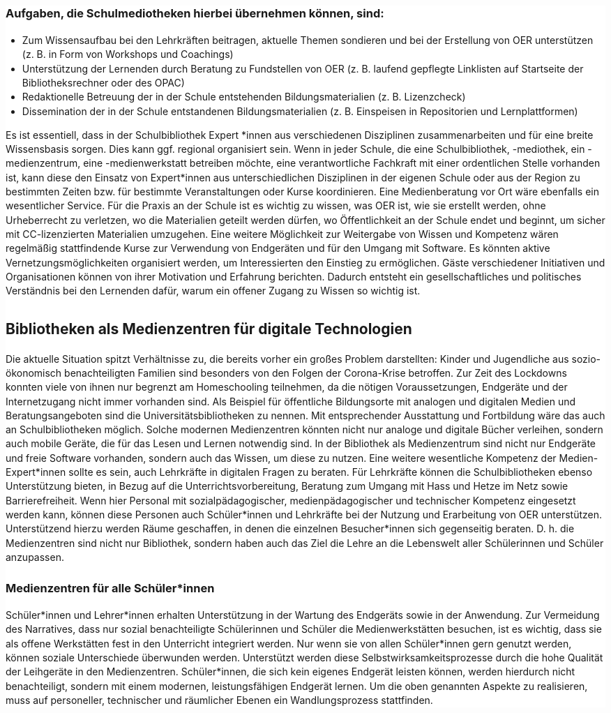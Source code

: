 ### Aufgaben, die Schulmediotheken hierbei übernehmen können, sind:
* Zum Wissensaufbau bei den Lehrkräften beitragen, aktuelle Themen sondieren und bei der Erstellung von OER unterstützen (z. B. in Form von Workshops und Coachings)
* Unterstützung der Lernenden durch Beratung zu Fundstellen von OER (z. B. laufend gepflegte Linklisten auf Startseite der Bibliotheksrechner oder des OPAC)
* Redaktionelle Betreuung der in der Schule entstehenden Bildungsmaterialien (z. B. Lizenzcheck)
* Dissemination der in der Schule entstandenen Bildungsmaterialien (z. B. Einspeisen in Repositorien und Lernplattformen)

Es ist essentiell, dass in der Schulbibliothek Expert
\*innen aus verschiedenen Disziplinen zusammenarbeiten und für eine breite Wissensbasis sorgen. Dies kann ggf. regional organisiert sein. Wenn in jeder Schule, die eine Schulbibliothek, -mediothek, ein -medienzentrum, eine -medienwerkstatt betreiben möchte, eine verantwortliche Fachkraft mit einer ordentlichen Stelle vorhanden ist, kann diese den Einsatz von Expert\*innen aus unterschiedlichen Disziplinen in der eigenen Schule oder aus der Region zu bestimmten Zeiten bzw. für bestimmte Veranstaltungen oder Kurse koordinieren. 
Eine Medienberatung vor Ort wäre ebenfalls ein wesentlicher Service. Für die Praxis an der Schule ist es wichtig zu wissen, was OER ist, wie sie erstellt werden, ohne Urheberrecht zu verletzen, wo die Materialien geteilt werden dürfen, wo Öffentlichkeit an der Schule endet und beginnt, um sicher mit CC-lizenzierten Materialien umzugehen. Eine weitere Möglichkeit zur Weitergabe von Wissen und Kompetenz wären regelmäßig stattfindende Kurse zur Verwendung von Endgeräten und für den Umgang mit Software. Es könnten aktive Vernetzungsmöglichkeiten organisiert werden, um Interessierten den Einstieg zu ermöglichen. Gäste verschiedener Initiativen und Organisationen können von ihrer Motivation und Erfahrung berichten. Dadurch entsteht ein gesellschaftliches und politisches Verständnis bei den Lernenden dafür, warum ein offener Zugang zu Wissen so wichtig ist.

## Bibliotheken als Medienzentren für digitale Technologien
Die aktuelle Situation spitzt Verhältnisse zu, die bereits vorher ein großes Problem darstellten: Kinder und Jugendliche aus sozio-ökonomisch benachteiligten Familien sind besonders von den Folgen der Corona-Krise betroffen. Zur Zeit des Lockdowns konnten viele von ihnen nur begrenzt am Homeschooling teilnehmen, da die nötigen Voraussetzungen, Endgeräte und der Internetzugang nicht immer vorhanden sind. 
Als Beispiel für öffentliche Bildungsorte mit analogen und digitalen Medien und Beratungsangeboten sind die Universitätsbibliotheken zu nennen. Mit entsprechender Ausstattung und Fortbildung wäre das auch an Schulbibliotheken möglich. Solche modernen Medienzentren könnten nicht nur analoge und digitale Bücher verleihen, sondern auch mobile Geräte, die für das Lesen und Lernen notwendig sind. In der Bibliothek als Medienzentrum sind nicht nur Endgeräte und freie Software vorhanden, sondern auch das Wissen, um diese zu nutzen.
Eine weitere wesentliche Kompetenz der Medien-Expert\*innen sollte es sein, auch Lehrkräfte in digitalen Fragen zu beraten. Für Lehrkräfte können die Schulbibliotheken ebenso Unterstützung bieten, in Bezug auf die Unterrichtsvorbereitung, Beratung zum Umgang mit Hass und Hetze im Netz sowie Barrierefreiheit. Wenn hier Personal mit sozialpädagogischer, medienpädagogischer und technischer Kompetenz eingesetzt werden kann, können diese Personen auch Schüler\*innen und Lehrkräfte bei der Nutzung und Erarbeitung von OER unterstützen. Unterstützend hierzu werden Räume geschaffen, in denen die einzelnen Besucher\*innen sich gegenseitig beraten. D. h. die Medienzentren sind nicht nur Bibliothek, sondern haben auch das Ziel die Lehre an die Lebenswelt aller Schülerinnen und Schüler anzupassen.

### Medienzentren für alle Schüler\*innen 
Schüler\*innen und Lehrer\*innen erhalten Unterstützung in der Wartung des Endgeräts sowie in der Anwendung. Zur Vermeidung des Narratives, dass nur sozial benachteiligte Schülerinnen und Schüler die Medienwerkstätten besuchen, ist es wichtig, dass sie als offene Werkstätten fest in den Unterricht integriert werden. Nur wenn sie von allen Schüler\*innen gern genutzt werden, können soziale Unterschiede überwunden werden.
Unterstützt werden diese Selbstwirksamkeitsprozesse durch die hohe Qualität der Leihgeräte in den Medienzentren. Schüler\*innen, die sich kein eigenes Endgerät leisten können, werden hierdurch nicht benachteiligt, sondern mit einem modernen, leistungsfähigen Endgerät lernen. Um die oben genannten Aspekte zu realisieren, muss auf personeller, technischer und räumlicher Ebenen ein Wandlungsprozess stattfinden.
